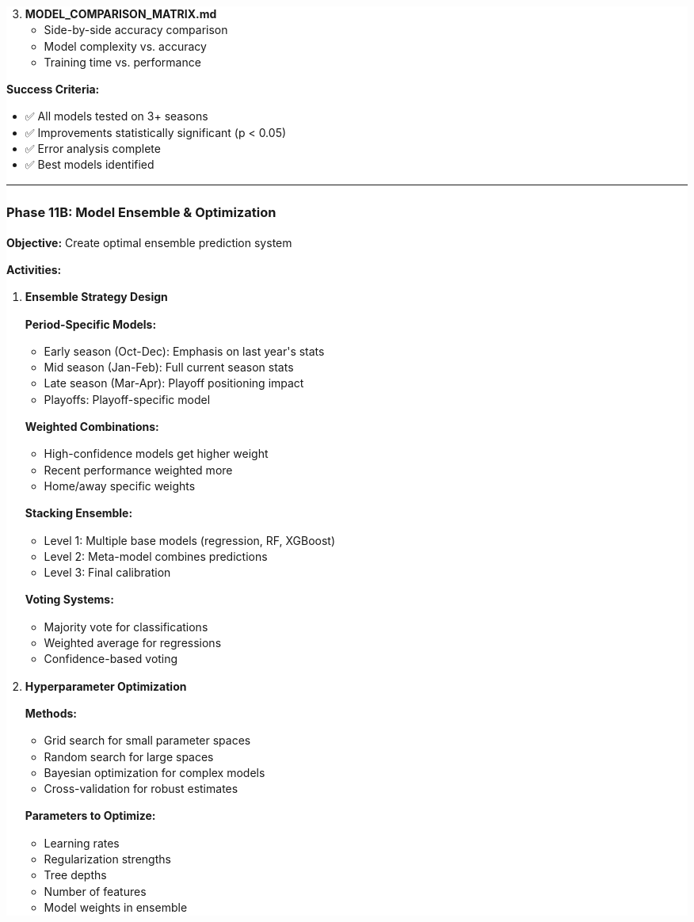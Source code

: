 3. **MODEL_COMPARISON_MATRIX.md**
   - Side-by-side accuracy comparison
   - Model complexity vs. accuracy
   - Training time vs. performance

**Success Criteria:**
- ✅ All models tested on 3+ seasons
- ✅ Improvements statistically significant (p < 0.05)
- ✅ Error analysis complete
- ✅ Best models identified

---

### Phase 11B: Model Ensemble & Optimization

**Objective:** Create optimal ensemble prediction system

**Activities:**

1. **Ensemble Strategy Design**

   **Period-Specific Models:**
   - Early season (Oct-Dec): Emphasis on last year's stats
   - Mid season (Jan-Feb): Full current season stats
   - Late season (Mar-Apr): Playoff positioning impact
   - Playoffs: Playoff-specific model

   **Weighted Combinations:**
   - High-confidence models get higher weight
   - Recent performance weighted more
   - Home/away specific weights

   **Stacking Ensemble:**
   - Level 1: Multiple base models (regression, RF, XGBoost)
   - Level 2: Meta-model combines predictions
   - Level 3: Final calibration

   **Voting Systems:**
   - Majority vote for classifications
   - Weighted average for regressions
   - Confidence-based voting

2. **Hyperparameter Optimization**

   **Methods:**
   - Grid search for small parameter spaces
   - Random search for large spaces
   - Bayesian optimization for complex models
   - Cross-validation for robust estimates

   **Parameters to Optimize:**
   - Learning rates
   - Regularization strengths
   - Tree depths
   - Number of features
   - Model weights in ensemble
